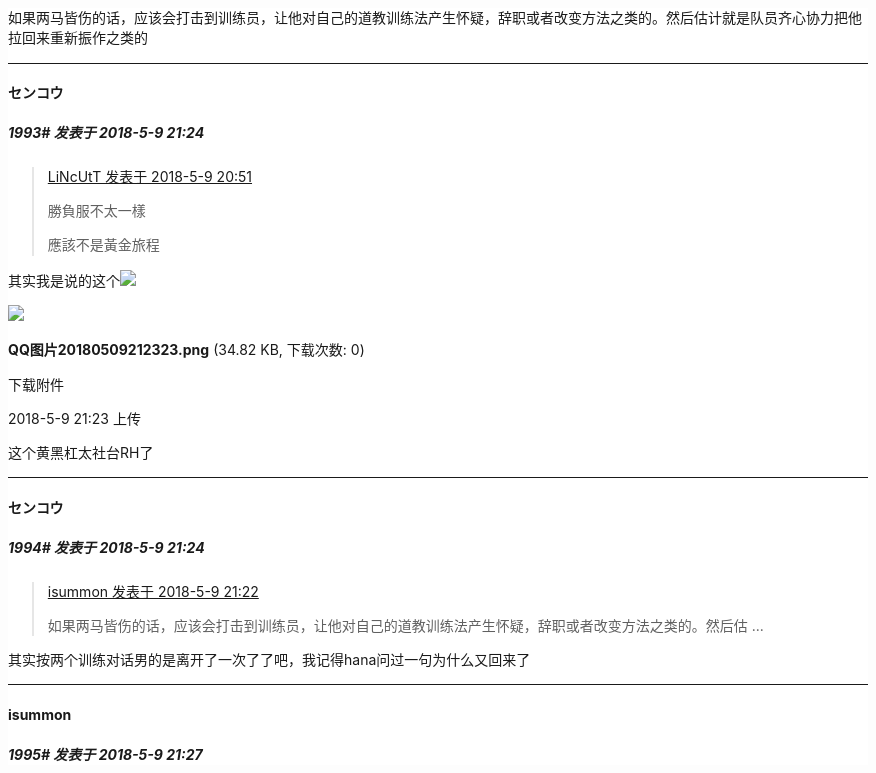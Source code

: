 如果两马皆伤的话，应该会打击到训练员，让他对自己的道教训练法产生怀疑，辞职或者改变方法之类的。然后估计就是队员齐心协力把他拉回来重新振作之类的







-----

####  センコウ  
##### 1993#       发表于 2018-5-9 21:24



<blockquote><a href="httphttps://bbs.saraba1st.com/2b/forum.php?mod=redirect&amp;goto=findpost&amp;pid=39537375&amp;ptid=1590696" target="_blank">LiNcUtT 发表于 2018-5-9 20:51</a>

勝負服不太一樣

應該不是黃金旅程</blockquote>
其实我是说的这个<img src="https://static.saraba1st.com/image/smiley/face2017/068.png" referrerpolicy="no-referrer">

<img src="https://img.saraba1st.com/forum/201805/09/212340c94m49say5z99b13.png" referrerpolicy="no-referrer">


<strong>QQ图片20180509212323.png</strong> (34.82 KB, 下载次数: 0)

下载附件

2018-5-9 21:23 上传







这个黄黑杠太社台RH了







-----

####  センコウ  
##### 1994#       发表于 2018-5-9 21:24



<blockquote><a href="httphttps://bbs.saraba1st.com/2b/forum.php?mod=redirect&amp;goto=findpost&amp;pid=39537778&amp;ptid=1590696" target="_blank">isummon 发表于 2018-5-9 21:22</a>

如果两马皆伤的话，应该会打击到训练员，让他对自己的道教训练法产生怀疑，辞职或者改变方法之类的。然后估 ...</blockquote>
其实按两个训练对话男的是离开了一次了了吧，我记得hana问过一句为什么又回来了







-----

####  isummon  
##### 1995#       发表于 2018-5-9 21:27
